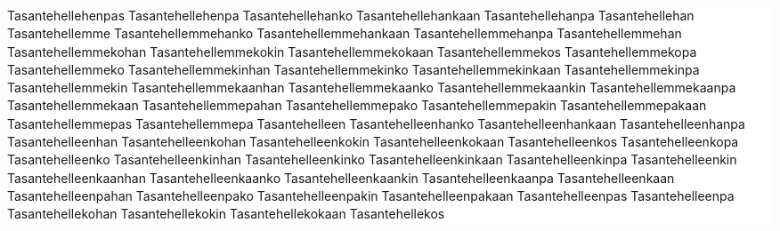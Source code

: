 Tasantehellehenpas
Tasantehellehenpa
Tasantehellehanko
Tasantehellehankaan
Tasantehellehanpa
Tasantehellehan
Tasantehellemme
Tasantehellemmehanko
Tasantehellemmehankaan
Tasantehellemmehanpa
Tasantehellemmehan
Tasantehellemmekohan
Tasantehellemmekokin
Tasantehellemmekokaan
Tasantehellemmekos
Tasantehellemmekopa
Tasantehellemmeko
Tasantehellemmekinhan
Tasantehellemmekinko
Tasantehellemmekinkaan
Tasantehellemmekinpa
Tasantehellemmekin
Tasantehellemmekaanhan
Tasantehellemmekaanko
Tasantehellemmekaankin
Tasantehellemmekaanpa
Tasantehellemmekaan
Tasantehellemmepahan
Tasantehellemmepako
Tasantehellemmepakin
Tasantehellemmepakaan
Tasantehellemmepas
Tasantehellemmepa
Tasantehelleen
Tasantehelleenhanko
Tasantehelleenhankaan
Tasantehelleenhanpa
Tasantehelleenhan
Tasantehelleenkohan
Tasantehelleenkokin
Tasantehelleenkokaan
Tasantehelleenkos
Tasantehelleenkopa
Tasantehelleenko
Tasantehelleenkinhan
Tasantehelleenkinko
Tasantehelleenkinkaan
Tasantehelleenkinpa
Tasantehelleenkin
Tasantehelleenkaanhan
Tasantehelleenkaanko
Tasantehelleenkaankin
Tasantehelleenkaanpa
Tasantehelleenkaan
Tasantehelleenpahan
Tasantehelleenpako
Tasantehelleenpakin
Tasantehelleenpakaan
Tasantehelleenpas
Tasantehelleenpa
Tasantehellekohan
Tasantehellekokin
Tasantehellekokaan
Tasantehellekos